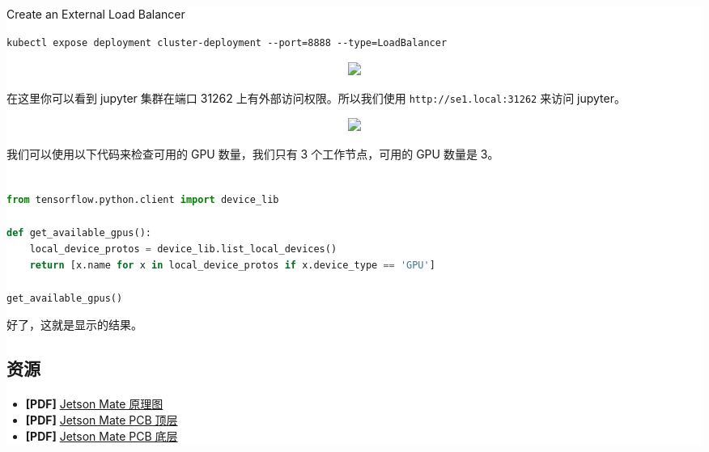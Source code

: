  Create an External Load Balancer

 ```
 kubectl expose deployment cluster-deployment --port=8888 --type=LoadBalancer 
 ```

<div align="center"><img src="https://files.seeedstudio.com/wiki/Jetson-Mate/Picture3.png" /></div>

在这里你可以看到 jupyter 集群在端口 31262 上有外部访问权限。所以我们使用 `http://se1.local:31262` 来访问 jupyter。

<div align="center"><img src="https://files.seeedstudio.com/wiki/Jetson-Mate/Picture4.png" /></div>

我们可以使用以下代码来检查可用的 GPU 数量，我们只有 3 个工作节点，可用的 GPU 数量是 3。

```python

from tensorflow.python.client import device_lib

def get_available_gpus():
    local_device_protos = device_lib.list_local_devices()
    return [x.name for x in local_device_protos if x.device_type == 'GPU']

get_available_gpus()
```

好了，这就是显示的结果。

## 资源

- **[PDF]** [Jetson Mate 原理图](https://files.seeedstudio.com/wiki/Jetson-Mate/Jetson-Mate-Schematics-V1.0.pdf)
- **[PDF]** [Jetson Mate PCB 顶层](https://files.seeedstudio.com/wiki/Jetson-Mate/Jetson-Mate-PCB-TOP-V1.0.pdf)
- **[PDF]** [Jetson Mate PCB 底层](https://files.seeedstudio.com/wiki/Jetson-Mate/Jetson-Mate-PCB-BOTTOM-V1.0.pdf)

<iframe frameBorder={0} height={385} scrolling="no" src="https://www.hackster.io/WhoseAI/set-up-a-jetson-nano-nx-cluster-in-one-systerm-ac4235/embed" width={350} />

## 技术支持与产品讨论

感谢您选择我们的产品！我们在这里为您提供不同的支持，以确保您使用我们产品的体验尽可能顺畅。我们提供多种沟通渠道，以满足不同的偏好和需求。

<div class="button_tech_support_container">
<a href="https://forum.seeedstudio.com/" class="button_forum"></a>
<a href="https://www.seeedstudio.com/contacts" class="button_email"></a>
</div>

<div class="button_tech_support_container">
<a href="https://discord.gg/eWkprNDMU7" class="button_discord"></a>
<a href="https://github.com/Seeed-Studio/wiki-documents/discussions/69" class="button_discussion"></a>
</div>
